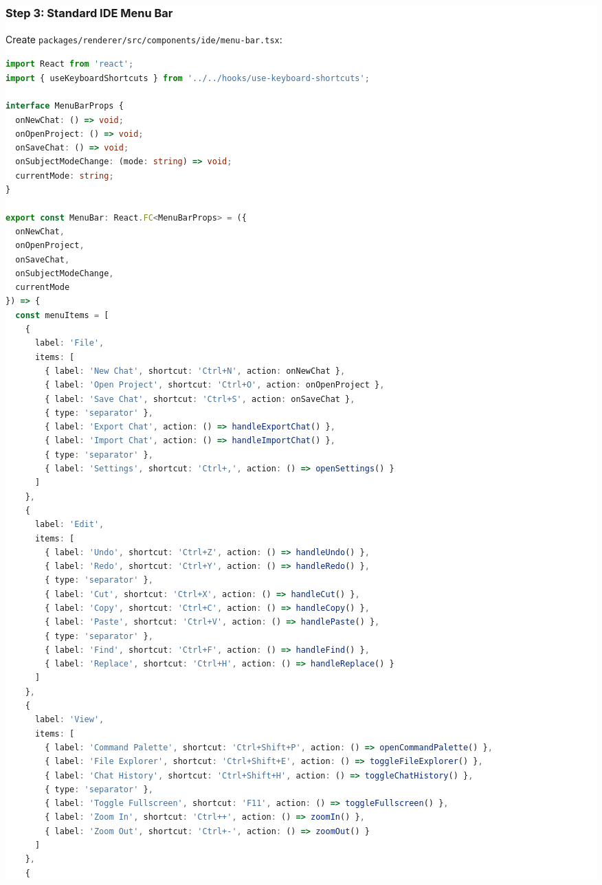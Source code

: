 ### Step 3: Standard IDE Menu Bar
Create `packages/renderer/src/components/ide/menu-bar.tsx`:

```typescript
import React from 'react';
import { useKeyboardShortcuts } from '../../hooks/use-keyboard-shortcuts';

interface MenuBarProps {
  onNewChat: () => void;
  onOpenProject: () => void;
  onSaveChat: () => void;
  onSubjectModeChange: (mode: string) => void;
  currentMode: string;
}

export const MenuBar: React.FC<MenuBarProps> = ({
  onNewChat,
  onOpenProject,
  onSaveChat,
  onSubjectModeChange,
  currentMode
}) => {
  const menuItems = [
    {
      label: 'File',
      items: [
        { label: 'New Chat', shortcut: 'Ctrl+N', action: onNewChat },
        { label: 'Open Project', shortcut: 'Ctrl+O', action: onOpenProject },
        { label: 'Save Chat', shortcut: 'Ctrl+S', action: onSaveChat },
        { type: 'separator' },
        { label: 'Export Chat', action: () => handleExportChat() },
        { label: 'Import Chat', action: () => handleImportChat() },
        { type: 'separator' },
        { label: 'Settings', shortcut: 'Ctrl+,', action: () => openSettings() }
      ]
    },
    {
      label: 'Edit',
      items: [
        { label: 'Undo', shortcut: 'Ctrl+Z', action: () => handleUndo() },
        { label: 'Redo', shortcut: 'Ctrl+Y', action: () => handleRedo() },
        { type: 'separator' },
        { label: 'Cut', shortcut: 'Ctrl+X', action: () => handleCut() },
        { label: 'Copy', shortcut: 'Ctrl+C', action: () => handleCopy() },
        { label: 'Paste', shortcut: 'Ctrl+V', action: () => handlePaste() },
        { type: 'separator' },
        { label: 'Find', shortcut: 'Ctrl+F', action: () => handleFind() },
        { label: 'Replace', shortcut: 'Ctrl+H', action: () => handleReplace() }
      ]
    },
    {
      label: 'View',
      items: [
        { label: 'Command Palette', shortcut: 'Ctrl+Shift+P', action: () => openCommandPalette() },
        { label: 'File Explorer', shortcut: 'Ctrl+Shift+E', action: () => toggleFileExplorer() },
        { label: 'Chat History', shortcut: 'Ctrl+Shift+H', action: () => toggleChatHistory() },
        { type: 'separator' },
        { label: 'Toggle Fullscreen', shortcut: 'F11', action: () => toggleFullscreen() },
        { label: 'Zoom In', shortcut: 'Ctrl++', action: () => zoomIn() },
        { label: 'Zoom Out', shortcut: 'Ctrl+-', action: () => zoomOut() }
      ]
    },
    {
```